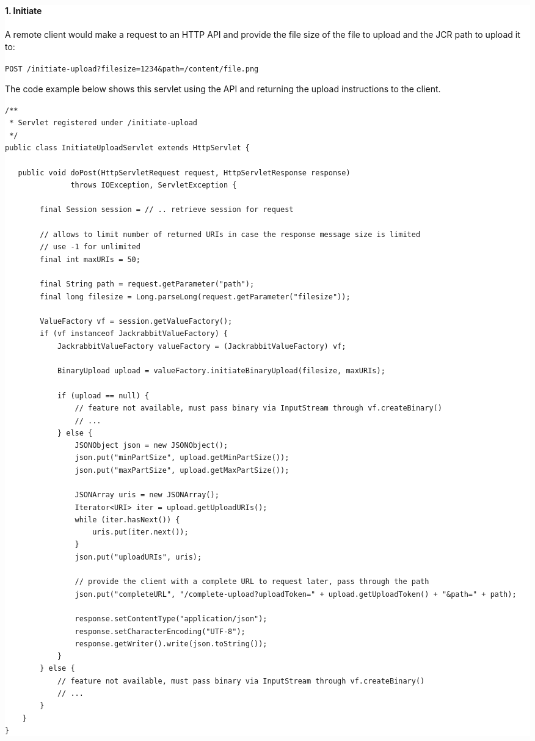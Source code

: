 #### 1. Initiate

A remote client would make a request to an HTTP API and provide the file size of the file to upload and the JCR path to upload it to:

`POST /initiate-upload?filesize=1234&path=/content/file.png`

The code example below shows this servlet using the API and returning the upload instructions to the client.

```
/**
 * Servlet registered under /initiate-upload
 */
public class InitiateUploadServlet extends HttpServlet {

   public void doPost(HttpServletRequest request, HttpServletResponse response)
               throws IOException, ServletException {

        final Session session = // .. retrieve session for request

        // allows to limit number of returned URIs in case the response message size is limited
        // use -1 for unlimited
        final int maxURIs = 50;

        final String path = request.getParameter("path");
        final long filesize = Long.parseLong(request.getParameter("filesize"));

        ValueFactory vf = session.getValueFactory();
        if (vf instanceof JackrabbitValueFactory) {
            JackrabbitValueFactory valueFactory = (JackrabbitValueFactory) vf;

            BinaryUpload upload = valueFactory.initiateBinaryUpload(filesize, maxURIs);

            if (upload == null) {
                // feature not available, must pass binary via InputStream through vf.createBinary()
                // ...
            } else {
                JSONObject json = new JSONObject();
                json.put("minPartSize", upload.getMinPartSize());
                json.put("maxPartSize", upload.getMaxPartSize());

                JSONArray uris = new JSONArray();
                Iterator<URI> iter = upload.getUploadURIs();
                while (iter.hasNext()) {
                    uris.put(iter.next());
                }
                json.put("uploadURIs", uris);

                // provide the client with a complete URL to request later, pass through the path
                json.put("completeURL", "/complete-upload?uploadToken=" + upload.getUploadToken() + "&path=" + path);

                response.setContentType("application/json");
                response.setCharacterEncoding("UTF-8");
                response.getWriter().write(json.toString());
            }
        } else {
            // feature not available, must pass binary via InputStream through vf.createBinary()
            // ...
        }
    }
}
```
